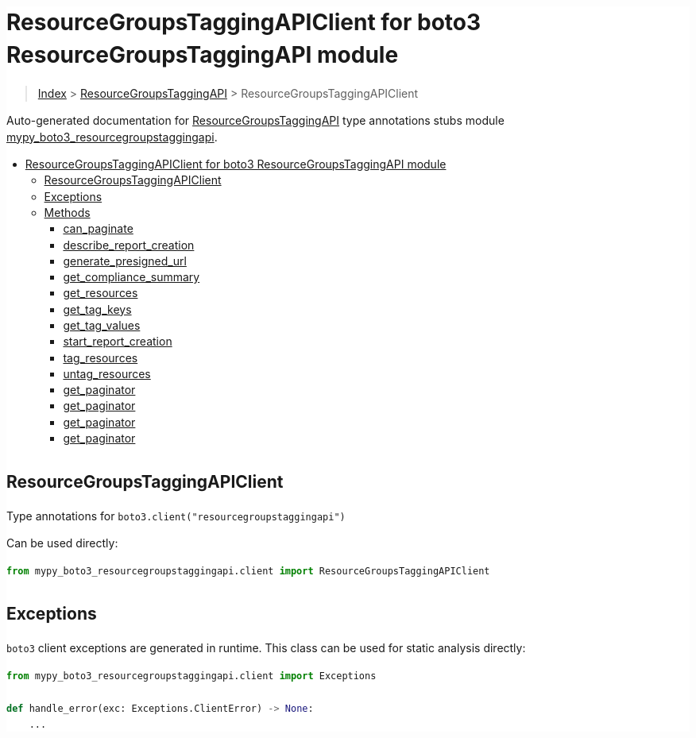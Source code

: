 # ResourceGroupsTaggingAPIClient for boto3 ResourceGroupsTaggingAPI module

> [Index](../index.md) > [ResourceGroupsTaggingAPI](./index.md) > ResourceGroupsTaggingAPIClient

Auto-generated documentation for [ResourceGroupsTaggingAPI](https://boto3.amazonaws.com/v1/documentation/api/latest/reference/services/resourcegroupstaggingapi.html#ResourceGroupsTaggingAPI)
type annotations stubs module [mypy_boto3_resourcegroupstaggingapi](https://pypi.org/project/mypy-boto3-resourcegroupstaggingapi/).

- [ResourceGroupsTaggingAPIClient for boto3 ResourceGroupsTaggingAPI module](#resourcegroupstaggingapiclient-for-boto3-resourcegroupstaggingapi-module)
  - [ResourceGroupsTaggingAPIClient](#resourcegroupstaggingapiclient)
  - [Exceptions](#exceptions)
  - [Methods](#methods)
    - [can_paginate](#can_paginate)
    - [describe_report_creation](#describe_report_creation)
    - [generate_presigned_url](#generate_presigned_url)
    - [get_compliance_summary](#get_compliance_summary)
    - [get_resources](#get_resources)
    - [get_tag_keys](#get_tag_keys)
    - [get_tag_values](#get_tag_values)
    - [start_report_creation](#start_report_creation)
    - [tag_resources](#tag_resources)
    - [untag_resources](#untag_resources)
    - [get_paginator](#get_paginator)
    - [get_paginator](#get_paginator-1)
    - [get_paginator](#get_paginator-2)
    - [get_paginator](#get_paginator-3)

## ResourceGroupsTaggingAPIClient

Type annotations for `boto3.client("resourcegroupstaggingapi")`

Can be used directly:

```python
from mypy_boto3_resourcegroupstaggingapi.client import ResourceGroupsTaggingAPIClient
```

## Exceptions


`boto3` client exceptions are generated in runtime. This class can be used for static analysis directly:

```python
from mypy_boto3_resourcegroupstaggingapi.client import Exceptions

def handle_error(exc: Exceptions.ClientError) -> None:
    ...
```

